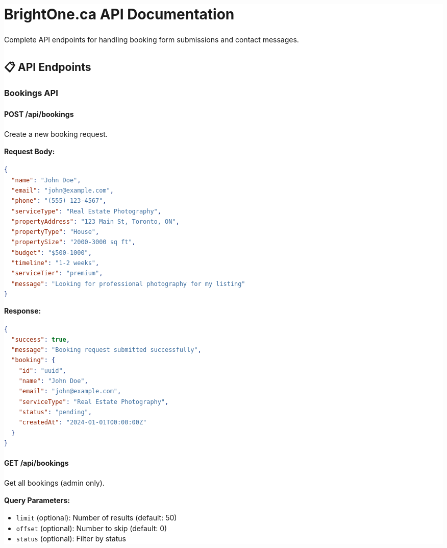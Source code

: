 # BrightOne.ca API Documentation

Complete API endpoints for handling booking form submissions and contact messages.

## 📋 API Endpoints

### **Bookings API**

#### **POST /api/bookings**
Create a new booking request.

**Request Body:**
```json
{
  "name": "John Doe",
  "email": "john@example.com",
  "phone": "(555) 123-4567",
  "serviceType": "Real Estate Photography",
  "propertyAddress": "123 Main St, Toronto, ON",
  "propertyType": "House",
  "propertySize": "2000-3000 sq ft",
  "budget": "$500-1000",
  "timeline": "1-2 weeks",
  "serviceTier": "premium",
  "message": "Looking for professional photography for my listing"
}
```

**Response:**
```json
{
  "success": true,
  "message": "Booking request submitted successfully",
  "booking": {
    "id": "uuid",
    "name": "John Doe",
    "email": "john@example.com",
    "serviceType": "Real Estate Photography",
    "status": "pending",
    "createdAt": "2024-01-01T00:00:00Z"
  }
}
```

#### **GET /api/bookings**
Get all bookings (admin only).

**Query Parameters:**
- `limit` (optional): Number of results (default: 50)
- `offset` (optional): Number to skip (default: 0)
- `status` (optional): Filter by status
